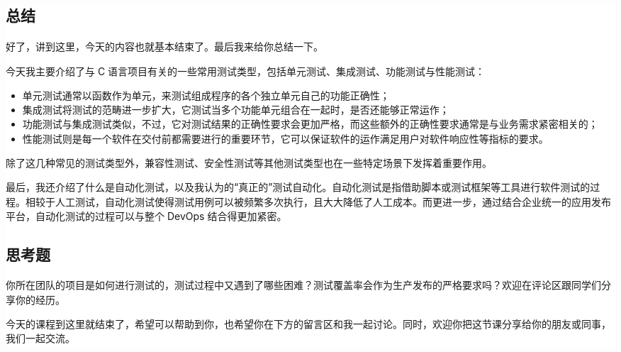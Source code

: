 ## 总结

好了，讲到这里，今天的内容也就基本结束了。最后我来给你总结一下。

今天我主要介绍了与 C 语言项目有关的一些常用测试类型，包括单元测试、集成测试、功能测试与性能测试：

*   单元测试通常以函数作为单元，来测试组成程序的各个独立单元自己的功能正确性；
*   集成测试将测试的范畴进一步扩大，它测试当多个功能单元组合在一起时，是否还能够正常运作；
*   功能测试与集成测试类似，不过，它对测试结果的正确性要求会更加严格，而这些额外的正确性要求通常是与业务需求紧密相关的；
*   性能测试则是每一个软件在交付前都需要进行的重要环节，它可以保证软件的运作满足用户对软件响应性等指标的要求。

除了这几种常见的测试类型外，兼容性测试、安全性测试等其他测试类型也在一些特定场景下发挥着重要作用。

最后，我还介绍了什么是自动化测试，以及我认为的“真正的”测试自动化。自动化测试是指借助脚本或测试框架等工具进行软件测试的过程。相较于人工测试，自动化测试使得测试用例可以被频繁多次执行，且大大降低了人工成本。而更进一步，通过结合企业统一的应用发布平台，自动化测试的过程可以与整个 DevOps 结合得更加紧密。

## 思考题

你所在团队的项目是如何进行测试的，测试过程中又遇到了哪些困难？测试覆盖率会作为生产发布的严格要求吗？欢迎在评论区跟同学们分享你的经历。

今天的课程到这里就结束了，希望可以帮助到你，也希望你在下方的留言区和我一起讨论。同时，欢迎你把这节课分享给你的朋友或同事，我们一起交流。
    